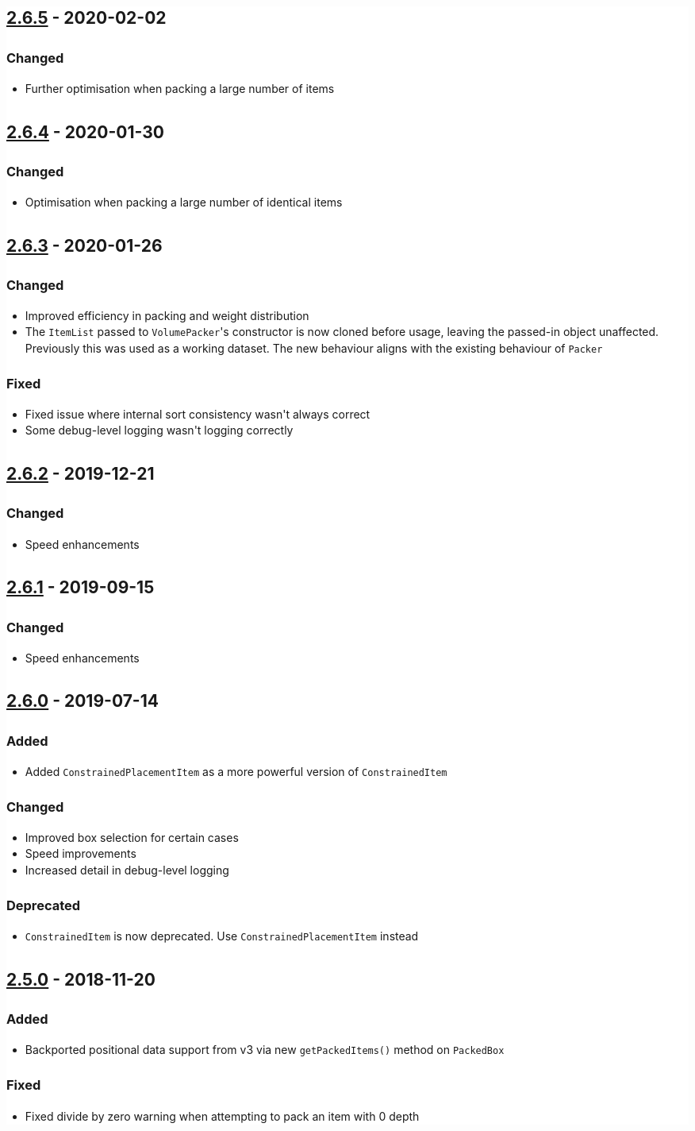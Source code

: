 ## [2.6.5] - 2020-02-02
### Changed
 - Further optimisation when packing a large number of items

## [2.6.4] - 2020-01-30
### Changed
 - Optimisation when packing a large number of identical items

## [2.6.3] - 2020-01-26
### Changed
 - Improved efficiency in packing and weight distribution
 - The `ItemList` passed to `VolumePacker`'s constructor is now cloned before usage, leaving the passed-in object unaffected. Previously this was used as a working dataset. The new behaviour aligns with the existing behaviour of `Packer` 
### Fixed
 - Fixed issue where internal sort consistency wasn't always correct
 - Some debug-level logging wasn't logging correctly

## [2.6.2] - 2019-12-21
### Changed
 - Speed enhancements

## [2.6.1] - 2019-09-15
### Changed
 - Speed enhancements

## [2.6.0] - 2019-07-14
### Added
 - Added `ConstrainedPlacementItem` as a more powerful version of `ConstrainedItem`
### Changed
 - Improved box selection for certain cases
 - Speed improvements
 - Increased detail in debug-level logging
### Deprecated
 - `ConstrainedItem` is now deprecated. Use `ConstrainedPlacementItem` instead

## [2.5.0] - 2018-11-20
### Added
 - Backported positional data support from v3 via new `getPackedItems()` method on `PackedBox`
### Fixed
 - Fixed divide by zero warning when attempting to pack an item with 0 depth


[4.x - Unreleased]: https://github.com/dvdoug/BoxPacker/compare/3.x...master
[3.x - Unreleased]: https://github.com/dvdoug/BoxPacker/compare/3.9.4...3.x
[3.9.4]: https://github.com/dvdoug/BoxPacker/compare/3.9.3...3.9.4
[3.9.3]: https://github.com/dvdoug/BoxPacker/compare/3.9.2...3.9.3
[3.9.2]: https://github.com/dvdoug/BoxPacker/compare/3.9.1...3.9.2
[3.9.1]: https://github.com/dvdoug/BoxPacker/compare/3.9.0...3.9.1
[3.9.0]: https://github.com/dvdoug/BoxPacker/compare/3.8.0...3.9.0
[3.8.0]: https://github.com/dvdoug/BoxPacker/compare/3.7.0...3.8.0
[3.7.0]: https://github.com/dvdoug/BoxPacker/compare/3.6.2...3.7.0
[3.6.2]: https://github.com/dvdoug/BoxPacker/compare/3.6.1...3.6.2
[3.6.1]: https://github.com/dvdoug/BoxPacker/compare/3.6.0...3.6.1
[3.6.0]: https://github.com/dvdoug/BoxPacker/compare/3.5.2...3.6.0
[3.5.2]: https://github.com/dvdoug/BoxPacker/compare/3.5.1...3.5.2
[3.5.1]: https://github.com/dvdoug/BoxPacker/compare/3.5.0...3.5.1
[3.5.0]: https://github.com/dvdoug/BoxPacker/compare/3.4.1...3.5.0
[3.4.1]: https://github.com/dvdoug/BoxPacker/compare/3.4.0...3.4.1
[3.4.0]: https://github.com/dvdoug/BoxPacker/compare/3.3.0...3.4.0
[3.3.0]: https://github.com/dvdoug/BoxPacker/compare/3.2.2...3.3.0
[3.2.2]: https://github.com/dvdoug/BoxPacker/compare/3.2.1...3.2.2
[3.2.1]: https://github.com/dvdoug/BoxPacker/compare/3.2.0...3.2.1
[3.2.0]: https://github.com/dvdoug/BoxPacker/compare/3.1.3...3.2.0
[3.1.3]: https://github.com/dvdoug/BoxPacker/compare/3.1.2...3.1.3
[3.1.2]: https://github.com/dvdoug/BoxPacker/compare/3.1.1...3.1.2
[3.1.1]: https://github.com/dvdoug/BoxPacker/compare/3.1.0...3.1.1
[3.1.0]: https://github.com/dvdoug/BoxPacker/compare/3.0.1...3.1.0
[3.0.1]: https://github.com/dvdoug/BoxPacker/compare/3.0.0...3.0.1
[3.0.0]: https://github.com/dvdoug/BoxPacker/compare/2.4.2...3.0.0
[2.7.2]: https://github.com/dvdoug/BoxPacker/compare/2.7.1...2.7.2
[2.7.1]: https://github.com/dvdoug/BoxPacker/compare/2.7.0...2.7.1
[2.7.0]: https://github.com/dvdoug/BoxPacker/compare/2.6.5...2.7.0
[2.6.5]: https://github.com/dvdoug/BoxPacker/compare/2.6.4...2.6.5
[2.6.4]: https://github.com/dvdoug/BoxPacker/compare/2.6.3...2.6.4
[2.6.3]: https://github.com/dvdoug/BoxPacker/compare/2.6.2...2.6.3
[2.6.2]: https://github.com/dvdoug/BoxPacker/compare/2.6.1...2.6.2
[2.6.1]: https://github.com/dvdoug/BoxPacker/compare/2.6.0...2.6.1
[2.6.0]: https://github.com/dvdoug/BoxPacker/compare/2.5.0...2.6.0
[2.5.0]: https://github.com/dvdoug/BoxPacker/compare/2.4.8...2.5.0
[2.4.8]: https://github.com/dvdoug/BoxPacker/compare/2.4.7...2.4.8
[2.4.7]: https://github.com/dvdoug/BoxPacker/compare/2.4.6...2.4.7
[2.4.6]: https://github.com/dvdoug/BoxPacker/compare/2.4.5...2.4.6
[2.4.5]: https://github.com/dvdoug/BoxPacker/compare/2.4.4...2.4.5
[2.4.4]: https://github.com/dvdoug/BoxPacker/compare/2.4.3...2.4.4
[2.4.3]: https://github.com/dvdoug/BoxPacker/compare/2.4.2...2.4.3
[2.4.2]: https://github.com/dvdoug/BoxPacker/compare/2.4.1...2.4.2
[2.4.1]: https://github.com/dvdoug/BoxPacker/compare/2.4.0...2.4.1
[2.4.0]: https://github.com/dvdoug/BoxPacker/compare/2.3.2...2.4.0
[2.3.2]: https://github.com/dvdoug/BoxPacker/compare/2.3.1...2.3.2
[2.3.1]: https://github.com/dvdoug/BoxPacker/compare/2.3.0...2.3.1
[2.3.0]: https://github.com/dvdoug/BoxPacker/compare/2.2.1...2.3.0
[2.2.1]: https://github.com/dvdoug/BoxPacker/compare/2.2.0...2.2.1
[2.2.0]: https://github.com/dvdoug/BoxPacker/compare/2.1.0...2.2.0
[2.1.0]: https://github.com/dvdoug/BoxPacker/compare/2.0.2...2.1.0
[2.0.2]: https://github.com/dvdoug/BoxPacker/compare/2.0.1...2.0.2
[2.0.1]: https://github.com/dvdoug/BoxPacker/compare/2.0...2.0.1
[2.0]: https://github.com/dvdoug/BoxPacker/compare/1.5.3...2.0
[1.7.3]: https://github.com/dvdoug/BoxPacker/compare/1.7.2...1.7.3
[1.7.2]: https://github.com/dvdoug/BoxPacker/compare/1.7.1...1.7.2
[1.7.1]: https://github.com/dvdoug/BoxPacker/compare/1.7.0...1.7.1
[1.7.0]: https://github.com/dvdoug/BoxPacker/compare/1.6.9...1.7.0
[1.6.9]: https://github.com/dvdoug/BoxPacker/compare/1.6.8...1.6.9
[1.6.8]: https://github.com/dvdoug/BoxPacker/compare/1.6.7...1.6.8
[1.6.7]: https://github.com/dvdoug/BoxPacker/compare/1.6.6...1.6.7
[1.6.6]: https://github.com/dvdoug/BoxPacker/compare/1.6.5...1.6.6
[1.6.5]: https://github.com/dvdoug/BoxPacker/compare/1.6.4...1.6.5
[1.6.4]: https://github.com/dvdoug/BoxPacker/compare/1.6.3...1.6.4
[1.6.3]: https://github.com/dvdoug/BoxPacker/compare/1.6.2...1.6.3
[1.6.2]: https://github.com/dvdoug/BoxPacker/compare/1.6.1...1.6.2
[1.6.1]: https://github.com/dvdoug/BoxPacker/compare/1.6.0...1.6.1
[1.6.0]: https://github.com/dvdoug/BoxPacker/compare/1.5.3...1.6.0
[1.5.3]: https://github.com/dvdoug/BoxPacker/compare/1.5.2...1.5.3
[1.5.2]: https://github.com/dvdoug/BoxPacker/compare/1.5.1...1.5.2
[1.5.1]: https://github.com/dvdoug/BoxPacker/compare/1.5...1.5.1
[1.5]: https://github.com/dvdoug/BoxPacker/compare/1.4.2...1.5
[1.4.2]: https://github.com/dvdoug/BoxPacker/compare/1.4.1...1.4.2
[1.4.1]: https://github.com/dvdoug/BoxPacker/compare/1.4...1.4.1
[1.4]: https://github.com/dvdoug/BoxPacker/compare/1.3...1.4
[1.3]: https://github.com/dvdoug/BoxPacker/compare/1.2...1.3
[1.2]: https://github.com/dvdoug/BoxPacker/compare/1.1...1.2
[1.1]: https://github.com/dvdoug/BoxPacker/compare/1.0.1...1.1
[1.0.1]: https://github.com/dvdoug/BoxPacker/compare/1.0...1.0.1
[1.0]: https://github.com/dvdoug/BoxPacker/compare/0.4...1.0
[0.4]: https://github.com/dvdoug/BoxPacker/compare/0.3...0.4
[0.3]: https://github.com/dvdoug/BoxPacker/compare/0.2...0.3
[0.2]: https://github.com/dvdoug/BoxPacker/compare/0.1...0.2
